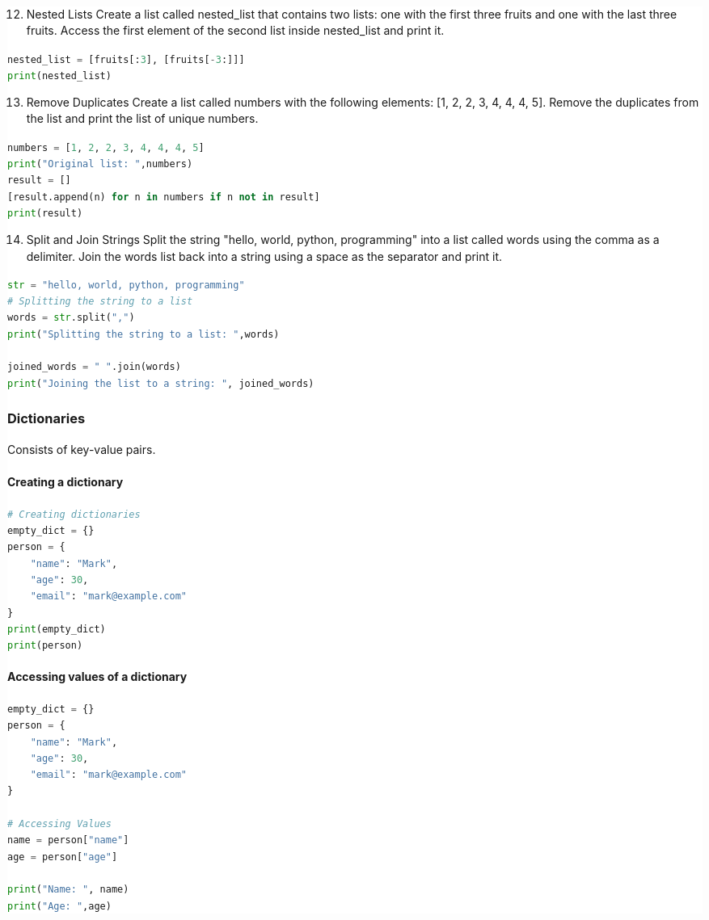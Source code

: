 12. Nested Lists
Create a list called nested_list that contains two lists: one with the first three fruits and one with the last three fruits.
Access the first element of the second list inside nested_list and print it.
```python
nested_list = [fruits[:3], [fruits[-3:]]]
print(nested_list)
```

13. Remove Duplicates
Create a list called numbers with the following elements: [1, 2, 2, 3, 4, 4, 4, 5].
Remove the duplicates from the list and print the list of unique numbers.
```python
numbers = [1, 2, 2, 3, 4, 4, 4, 5]
print("Original list: ",numbers)
result = []
[result.append(n) for n in numbers if n not in result]
print(result)
```

14. Split and Join Strings
Split the string "hello, world, python, programming" into a list called words using the comma as a delimiter.
Join the words list back into a string using a space as the separator and print it.
```python
str = "hello, world, python, programming"
# Splitting the string to a list
words = str.split(",")
print("Splitting the string to a list: ",words)

joined_words = " ".join(words)
print("Joining the list to a string: ", joined_words)
```

### Dictionaries
Consists of key-value pairs.
#### Creating a dictionary
```python
# Creating dictionaries
empty_dict = {}
person = {
    "name": "Mark",
    "age": 30,
    "email": "mark@example.com"
}
print(empty_dict)
print(person)
```

#### Accessing values of a dictionary
```python
empty_dict = {}
person = {
    "name": "Mark",
    "age": 30,
    "email": "mark@example.com"
}

# Accessing Values
name = person["name"]
age = person["age"]

print("Name: ", name)
print("Age: ",age)
```
